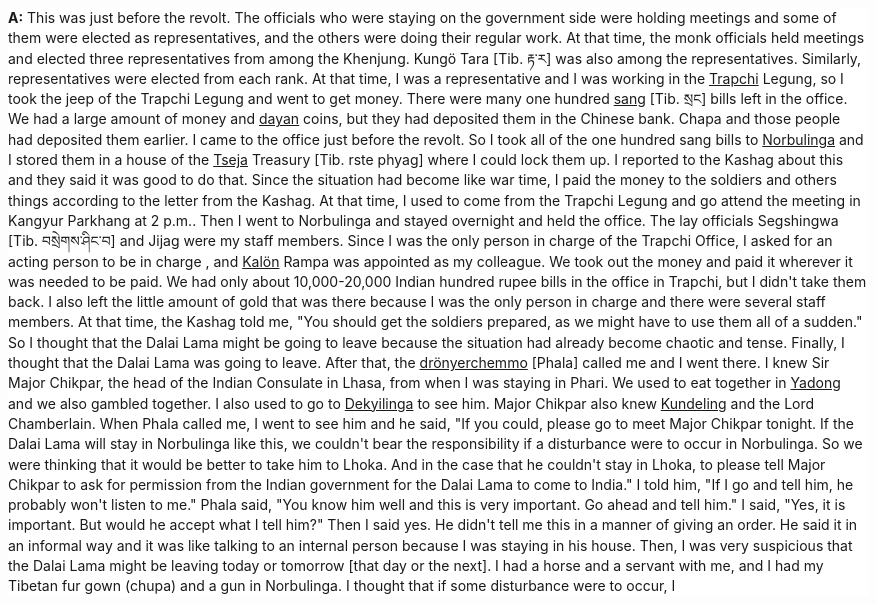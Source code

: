 **A:**  This was just before the revolt. The officials who were staying on the government side were holding meetings and some of them were elected as representatives, and the others were doing their regular work. At that time, the monk officials held meetings and elected three representatives from among the Khenjung. Kungö Tara [Tib. རྟ་ར] was also among the representatives. Similarly, representatives were elected from each rank. At that time, I was a representative and I was working in the <a href="#" data-tooltip="[tib. གྲྭ་བཞི] 1. An area below Sera Monastery. 2. The location of the Tibetan Armory-Mint Office and the regimental headquarters of the Khadang Regiment, which was also called the Trapchi Regiment.">Trapchi</a> Legung, so I took the jeep of the Trapchi Legung and went to get money. There were many one hundred <a href="#" data-tooltip="[tib. སྲང] A unit of traditional Tibetan currency. It was also called ngüsang [tib. དངུལ་སྲང]. 50 nügsang = 1 dotse; 10 sho = 1 nügsang; 20 5-karma coins = 1 ngüsang. There were also paper currency notes of 7-sang, 25-sang, and 10-sang denominations.">sang</a> [Tib. སྲང] bills left in the office. We had a large amount of money and <a href="#" data-tooltip="[tib. ད་ཡང; ch. 大洋] A Chinese silver dollar that had the image of Yuan Shikai on its face. It was used by the Chinese government in Tibet in the 1950s because Tibetans did not accept Chinese paper currency.">dayan</a> coins, but they had deposited them in the Chinese bank. Chapa and those people had deposited them earlier. I came to the office just before the revolt. So I took all of the one hundred sang bills to <a href="#" data-tooltip="[tib. ནོར་བུ་གླིང་ཁ] The summer palace of the Dalai Lama.">Norbulinga</a> and I stored them in a house of the <a href="#" data-tooltip="[tib. རྩེ་ཕྱག] 1. The Treasury Office that was located in the Potala and supplied items for the Dalai Lama. 2. The name/title of the officials who headed the Tseja Office.">Tseja</a> Treasury [Tib. rste phyag] where I could lock them up. I reported to the Kashag about this and they said it was good to do that. Since the situation had become like war time, I paid the money to the soldiers and others things according to the letter from the Kashag. At that time, I used to come from the Trapchi Legung and go attend the meeting in Kangyur Parkhang at 2 p.m.. Then I went to Norbulinga and stayed overnight and held the office. The lay officials Segshingwa [Tib. བསྲེགས་ཤིང་བ] and Jijag were my staff members. Since I was the only person in charge of the Trapchi Office, I asked for an acting person to be in charge , and <a href="#" data-tooltip="[tib. བཀའ་བློན] One of the heads of the Kashag [bka&#x27; shag] or Council of Ministers. There were usually 4 Kalön, although in the 1950s the number increased at various times to 6 or 7. The Kalön ministers made decisions collectively, and had no fixed term of office.">Kalön</a> Rampa was appointed as my colleague. We took out the money and paid it wherever it was needed to be paid. We had only about 10,000-20,000 Indian hundred rupee bills in the office in Trapchi, but I didn't take them back. I also left the little amount of gold that was there because I was the only person in charge and there were several staff members. At that time, the Kashag told me, "You should get the soldiers prepared, as we might have to use them all of a sudden." So I thought that the Dalai Lama might be going to leave because the situation had already become chaotic and tense. Finally, I thought that the Dalai Lama was going to leave. After that, the <a href="#" data-tooltip="[tib. མགྲོན་གཉེར་ཆེན་མོ] 1. The Dalai Lama&#x27;s Lord Chamberlain. He was one of the most important monk officials in the Tibetan government and was the head of the Tse ga, the Dalai Lama&#x27;s secretariat. 2. A high economic managerial position in some large monasteries.">drönyerchemmo</a> [Phala] called me and I went there. I knew Sir Major Chikpar, the head of the Indian Consulate in Lhasa, from when I was staying in Phari. We used to eat together in <a href="#" data-tooltip="[ch. 亚东] The Chinese name for the Tibetan town called Tromo that is located on the Sikkim border.">Yadong</a> and we also gambled together. I also used to go to <a href="#" data-tooltip="[tib. བདེ་སྐྱིད་གླིང་ག] The name of the British Indian government&#x27;s Bureau Office in Lhasa. After Indian independence, the Indian government continued to operate the office using the same name until 1954 when it became an Indian government consulate.">Dekyilinga</a> to see him. Major Chikpar also knew <a href="#" data-tooltip="[tib. ཀུན་བདེ་གླིང] 1. A famous incarnate lama whose lineage served as Regent of Tibet. The Lhasa monastery of Kundeling Rimpoche.">Kundeling</a> and the Lord Chamberlain. When Phala called me, I went to see him and he said, "If you could, please go to meet Major Chikpar tonight. If the Dalai Lama will stay in Norbulinga like this, we couldn't bear the responsibility if a disturbance were to occur in Norbulinga. So we were thinking that it would be better to take him to Lhoka. And in the case that he couldn't stay in Lhoka, to please tell Major Chikpar to ask for permission from the Indian government for the Dalai Lama to come to India." I told him, "If I go and tell him, he probably won't listen to me." Phala said, "You know him well and this is very important. Go ahead and tell him." I said, "Yes, it is important. But would he accept what I tell him?" Then I said yes. He didn't tell me this in a manner of giving an order. He said it in an informal way and it was like talking to an internal person because I was staying in his house. Then, I was very suspicious that the Dalai Lama might be leaving today or tomorrow [that day or the next]. I had a horse and a servant with me, and I had my Tibetan fur gown (chupa) and a gun in Norbulinga. I thought that if some disturbance were to occur, I